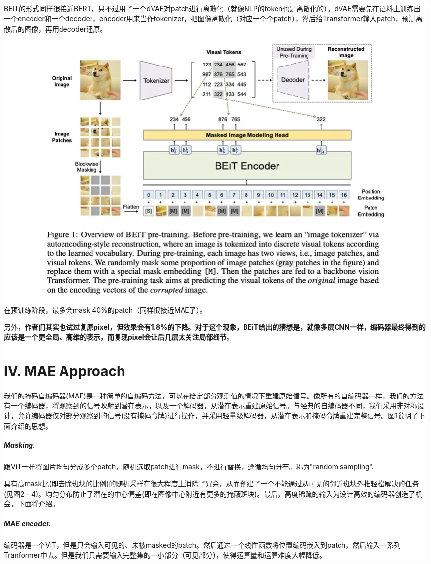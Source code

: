 BEiT的形式同样很接近BERT，只不过用了一个dVAE对patch进行离散化（就像NLP的token也是离散化的）。dVAE需要先在语料上训练出一个encoder和一个decoder，encoder用来当作tokenizer，把图像离散化（对应一个个patch），然后给Transformer输入patch，预测离散后的图像，再用decoder还原。

<center><img src="/assets/img/image-20231017172345508.png" alt="image-20231017172345508" /></center>

在预训练阶段，最多会mask 40%的patch（同样很接近MAE了）。

另外，**作者们其实也试过复原pixel，但效果会有1.8%的下降。对于这个现象，BEiT给出的猜想是，就像多层CNN一样，编码器最终得到的应该是一个更全局、高维的表示，而复现pixel会让后几层太关注局部细节**。

# Ⅳ. MAE Approach

我们的掩码自编码器(MAE)是一种简单的自编码方法，可以在给定部分观测值的情况下重建原始信号。像所有的自编码器一样，我们的方法有一个编码器，将观察到的信号映射到潜在表示，以及一个解码器，从潜在表示重建原始信号。与经典的自编码器不同，我们采用非对称设计，允许编码器仅对部分观察到的信号(没有掩码令牌)进行操作，并采用轻量级解码器，从潜在表示和掩码令牌重建完整信号。图1说明了下面介绍的思想。

##### Masking. 

跟ViT一样将图片均匀分成多个patch，随机选取patch进行mask，不进行替换，遵循均匀分布。称为"random sampling".

具有高mask比(即去除斑块的比例)的随机采样在很大程度上消除了冗余，从而创建了一个不能通过从可见的邻近斑块外推轻松解决的任务(见图2 - 4)。均匀分布防止了潜在的中心偏差(即在图像中心附近有更多的掩蔽斑块)。最后，高度稀疏的输入为设计高效的编码器创造了机会，下面将介绍。



##### MAE encoder.

编码器是一个ViT，但是只会输入可见的、未被masked的patch。然后通过一个线性函数将位置编码嵌入到patch，然后输入一系列Tranformer中去。但是我们只需要输入完整集的一小部分（可见部分），使得运算量和运算难度大幅降低。
